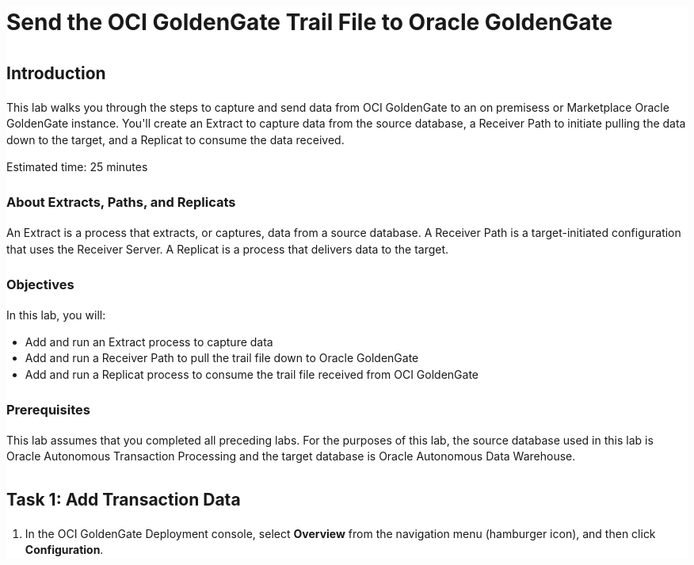 # Send the OCI GoldenGate Trail File to Oracle GoldenGate

## Introduction

This lab walks you through the steps to capture and send data from OCI GoldenGate to an on premisess or Marketplace Oracle GoldenGate instance. You'll create an Extract to capture data from the source database, a Receiver Path to initiate pulling the data down to the target, and a Replicat to consume the data received.

Estimated time: 25 minutes

### About Extracts, Paths, and Replicats
An Extract is a process that extracts, or captures, data from a source database. A Receiver Path is a target-initiated configuration that uses the Receiver Server. A Replicat is a process that delivers data to the target.

### Objectives

In this lab, you will:
* Add and run an Extract process to capture data
* Add and run a Receiver Path to pull the trail file down to Oracle GoldenGate
* Add and run a Replicat process to consume the trail file received from OCI GoldenGate

### Prerequisites

This lab assumes that you completed all preceding labs. For the purposes of this lab, the source database used in this lab is Oracle Autonomous Transaction Processing and the target database is Oracle Autonomous Data Warehouse.

## Task 1: Add Transaction Data

1.  In the OCI GoldenGate Deployment console, select **Overview** from the navigation menu (hamburger icon), and then click **Configuration**.
